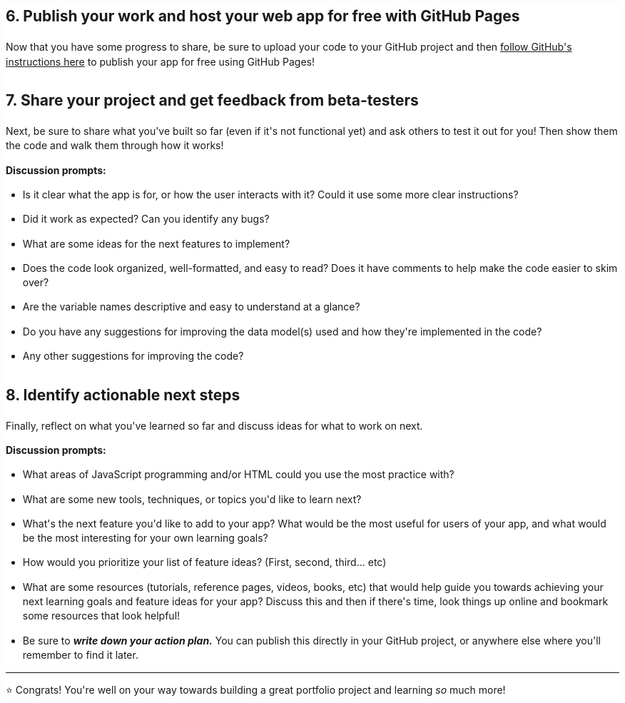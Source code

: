 ## 6. Publish your work and host your web app for free with GitHub Pages

Now that you have some progress to share, be sure to upload your code to your GitHub project and then [follow GitHub's instructions here](https://help.github.com/articles/configuring-a-publishing-source-for-github-pages/#enabling-github-pages-to-publish-your-site-from-master-or-gh-pages) to publish your app for free using GitHub Pages!


## 7. Share your project and get feedback from beta-testers

Next, be sure to share what you've built so far (even if it's not functional yet) and ask others to test it out for you! Then show them the code and walk them through how it works!

**Discussion prompts:**

  - Is it clear what the app is for, or how the user interacts with it? Could it use some more clear instructions?
  
  - Did it work as expected? Can you identify any bugs?
  
  - What are some ideas for the next features to implement?
  
  - Does the code look organized, well-formatted, and easy to read? Does it have comments to help make the code easier to skim over?
  
  - Are the variable names descriptive and easy to understand at a glance?
  
  - Do you have any suggestions for improving the data model(s) used and how they're implemented in the code?
  
  - Any other suggestions for improving the code?


## 8. Identify actionable next steps

Finally, reflect on what you've learned so far and discuss ideas for what to work on next.

**Discussion prompts:**

  - What areas of JavaScript programming and/or HTML could you use the most practice with?
  
  - What are some new tools, techniques, or topics you'd like to learn next?
  
  - What's the next feature you'd like to add to your app? What would be the most useful for users of your app, and what would be the most interesting for your own learning goals?
  
  - How would you prioritize your list of feature ideas? (First, second, third... etc)
  
  - What are some resources (tutorials, reference pages, videos, books, etc) that would help guide you towards achieving your next learning goals and feature ideas for your app? Discuss this and then if there's time, look things up online and bookmark some resources that look helpful!
  
  - Be sure to ***write down your action plan.*** You can publish this directly in your GitHub project, or anywhere else where you'll remember to find it later.

<hr/>

:star: Congrats! You're well on your way towards building a great portfolio project and learning *so* much more!
